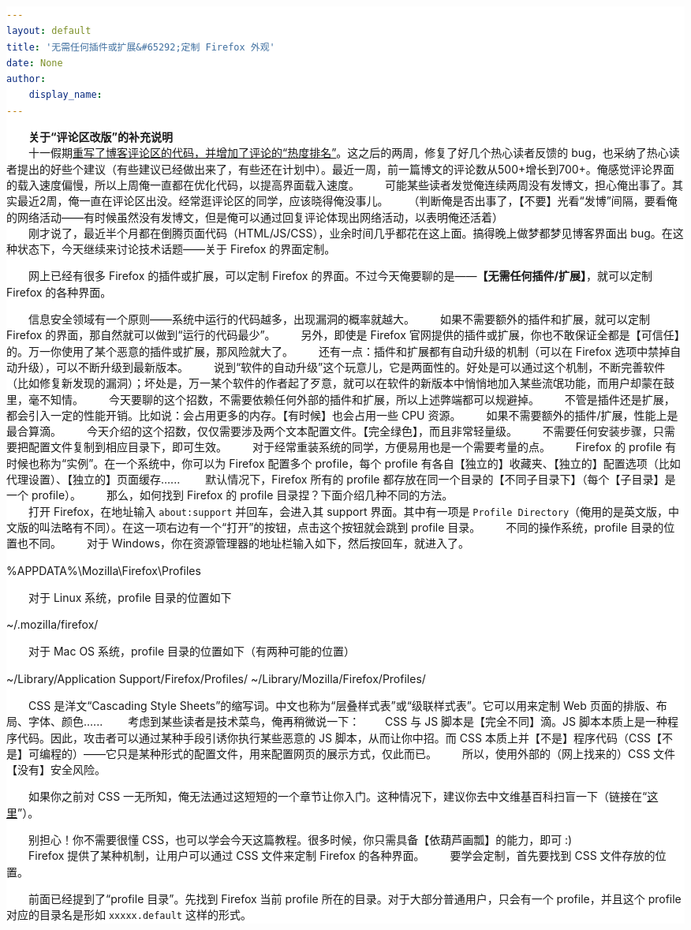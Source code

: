 ```yaml
---
layout: default
title: '无需任何插件或扩展&#65292;定制 Firefox 外观'
date: None
author:
    display_name: 
---
```


　　**关于“评论区改版”的补充说明**  
　　十一假期[重写了博客评论区的代码，并增加了评论的“热度排名”](https://program-think.blogspot.com/2016/10/custom-blogger-comment.html)。这之后的两周，修复了好几个热心读者反馈的 bug，也采纳了热心读者提出的好些个建议（有些建议已经做出来了，有些还在计划中）。最近一周，前一篇博文的评论数从500+增长到700+。俺感觉评论界面的载入速度偏慢，所以上周俺一直都在优化代码，以提高界面载入速度。 　　可能某些读者发觉俺连续两周没有发博文，担心俺出事了。其实最近2周，俺一直在评论区出没。经常逛评论区的同学，应该晓得俺没事儿。 　　（判断俺是否出事了，【不要】光看“发博”间隔，要看俺的网络活动——有时候虽然没有发博文，但是俺可以通过回复评论体现出网络活动，以表明俺还活着）  
　　刚才说了，最近半个月都在倒腾页面代码（HTML/JS/CSS），业余时间几乎都花在这上面。搞得晚上做梦都梦见博客界面出 bug。在这种状态下，今天继续来讨论技术话题——关于 Firefox 的界面定制。

　　网上已经有很多 Firefox 的插件或扩展，可以定制 Firefox 的界面。不过今天俺要聊的是——**【无需任何插件/扩展】**，就可以定制 Firefox 的各种界面。

  
  
　　信息安全领域有一个原则——系统中运行的代码越多，出现漏洞的概率就越大。 　　如果不需要额外的插件和扩展，就可以定制 Firefox 的界面，那自然就可以做到“运行的代码最少”。 　　另外，即使是 Firefox 官网提供的插件或扩展，你也不敢保证全都是【可信任】的。万一你使用了某个恶意的插件或扩展，那风险就大了。 　　还有一点：插件和扩展都有自动升级的机制（可以在 Firefox 选项中禁掉自动升级），可以不断升级到最新版本。 　　说到“软件的自动升级”这个玩意儿，它是两面性的。好处是可以通过这个机制，不断完善软件（比如修复新发现的漏洞）；坏处是，万一某个软件的作者起了歹意，就可以在软件的新版本中悄悄地加入某些流氓功能，而用户却蒙在鼓里，毫不知情。 　　今天要聊的这个招数，不需要依赖任何外部的插件和扩展，所以上述弊端都可以规避掉。 　　不管是插件还是扩展，都会引入一定的性能开销。比如说：会占用更多的内存。【有时候】也会占用一些 CPU 资源。 　　如果不需要额外的插件/扩展，性能上是最合算滴。 　　今天介绍的这个招数，仅仅需要涉及两个文本配置文件。【完全绿色】，而且非常轻量级。 　　不需要任何安装步骤，只需要把配置文件复制到相应目录下，即可生效。 　　对于经常重装系统的同学，方便易用也是一个需要考量的点。 　　Firefox 的 profile 有时候也称为“实例”。在一个系统中，你可以为 Firefox 配置多个 profile，每个 profile 有各自【独立的】收藏夹、【独立的】配置选项（比如代理设置）、【独立的】页面缓存...... 　　默认情况下，Firefox 所有的 profile 都存放在同一个目录的【不同子目录下】（每个【子目录】是一个 profile）。 　　那么，如何找到 Firefox 的 profile 目录捏？下面介绍几种不同的方法。  
　　打开 Firefox，在地址输入 `about:support` 并回车，会进入其 support 界面。其中有一项是 `Profile Directory`（俺用的是英文版，中文版的叫法略有不同）。在这一项右边有一个“打开”的按钮，点击这个按钮就会跳到 profile 目录。 　　不同的操作系统，profile 目录的位置也不同。 　　对于 Windows，你在资源管理器的地址栏输入如下，然后按回车，就进入了。

%APPDATA%\\Mozilla\\Firefox\\Profiles

　　对于 Linux 系统，profile 目录的位置如下

~/.mozilla/firefox/

　　对于 Mac OS 系统，profile 目录的位置如下（有两种可能的位置）

~/Library/Application Support/Firefox/Profiles/
~/Library/Mozilla/Firefox/Profiles/

　　CSS 是洋文“Cascading Style Sheets”的缩写词。中文也称为“层叠样式表”或“级联样式表”。它可以用来定制 Web 页面的排版、布局、字体、颜色...... 　　考虑到某些读者是技术菜鸟，俺再稍微说一下： 　　CSS 与 JS 脚本是【完全不同】滴。JS 脚本本质上是一种程序代码。因此，攻击者可以通过某种手段引诱你执行某些恶意的 JS 脚本，从而让你中招。而 CSS 本质上并【不是】程序代码（CSS【不是】可编程的）——它只是某种形式的配置文件，用来配置网页的展示方式，仅此而已。 　　所以，使用外部的（网上找来的）CSS 文件【没有】安全风险。

　　如果你之前对 CSS 一无所知，俺无法通过这短短的一个章节让你入门。这种情况下，建议你去中文维基百科扫盲一下（链接在“[这里](https://zh.wikipedia.org/wiki/%E5%B1%82%E5%8F%A0%E6%A0%B7%E5%BC%8F%E8%A1%A8)”）。

　　别担心！你不需要很懂 CSS，也可以学会今天这篇教程。很多时候，你只需具备【依葫芦画瓢】的能力，即可 :)  
　　Firefox 提供了某种机制，让用户可以通过 CSS 文件来定制 Firefox 的各种界面。 　　要学会定制，首先要找到 CSS 文件存放的位置。

　　前面已经提到了“profile 目录”。先找到 Firefox 当前 profile 所在的目录。对于大部分普通用户，只会有一个 profile，并且这个 profile 对应的目录名是形如 `xxxxx.default` 这样的形式。

